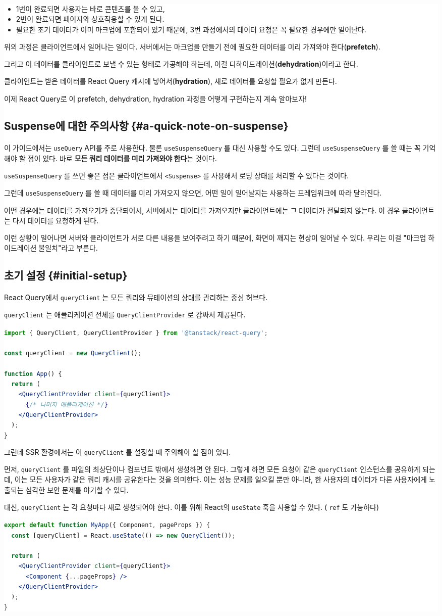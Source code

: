 - 1번이 완료되면 사용자는 바로 콘텐츠를 볼 수 있고,
- 2번이 완료되면 페이지와 상호작용할 수 있게 된다.
- 필요한 초기 데이터가 이미 마크업에 포함되어 있기 때문에, 3번 과정에서의 데이터 요청은 꼭 필요한 경우에만 일어난다.

위의 과정은 클라이언트에서 일어나는 일이다. 서버에서는 마크업을 만들기 전에 필요한 데이터를 미리 가져와야 한다(**prefetch**).

그리고 이 데이터를 클라이언트로 보낼 수 있는 형태로 가공해야 하는데, 이걸 디하이드레이션(**dehydration**)이라고 한다.

클라이언트는 받은 데이터를 React Query 캐시에 넣어서(**hydration**), 새로 데이터를 요청할 필요가 없게 만든다.

이제 React Query로 이 prefetch, dehydration, hydration 과정을 어떻게 구현하는지 계속 알아보자!

## Suspense에 대한 주의사항 {#a-quick-note-on-suspense}

이 가이드에서는 `useQuery` API를 주로 사용한다. 물론 `useSuspenseQuery` 를 대신 사용할 수도 있다. 그런데 `useSuspenseQuery` 를 쓸 때는 꼭 기억해야 할 점이 있다. 바로 **모든 쿼리 데이터를 미리 가져와야 한다**는 것이다.

`useSuspenseQuery` 를 쓰면 좋은 점은 클라이언트에서 `<Suspense>` 를 사용해서 로딩 상태를 처리할 수 있다는 것이다.

그런데 `useSuspenseQuery` 를 쓸 때 데이터를 미리 가져오지 않으면, 어떤 일이 일어날지는 사용하는 프레임워크에 따라 달라진다.

어떤 경우에는 데이터를 가져오기가 중단되어서, 서버에서는 데이터를 가져오지만 클라이언트에는 그 데이터가 전달되지 않는다. 이 경우 클라이언트는 다시 데이터를 요청하게 된다.

이런 상황이 일어나면 서버와 클라이언트가 서로 다른 내용을 보여주려고 하기 때문에, 화면이 깨지는 현상이 일어날 수 있다. 우리는 이걸 "마크업 하이드레이션 불일치"라고 부른다.

## 초기 설정 {#initial-setup}

React Query에서 `queryClient` 는 모든 쿼리와 뮤테이션의 상태를 관리하는 중심 허브다.

`queryClient` 는 애플리케이션 전체를 `QueryClientProvider` 로 감싸서 제공된다.

```jsx
import { QueryClient, QueryClientProvider } from '@tanstack/react-query';

const queryClient = new QueryClient();

function App() {
  return (
    <QueryClientProvider client={queryClient}>
      {/* 나머지 애플리케이션 */}
    </QueryClientProvider>
  );
}
```

그런데 SSR 환경에서는 이 `queryClient` 를 설정할 때 주의해야 할 점이 있다.

먼저, `queryClient` 를 파일의 최상단이나 컴포넌트 밖에서 생성하면 안 된다. 그렇게 하면 모든 요청이 같은 `queryClient` 인스턴스를 공유하게 되는데, 이는 모든 사용자가 같은 쿼리 캐시를 공유한다는 것을 의미한다. 이는 성능 문제를 일으킬 뿐만 아니라, 한 사용자의 데이터가 다른 사용자에게 노출되는 심각한 보안 문제를 야기할 수 있다.

대신, `queryClient` 는 각 요청마다 새로 생성되어야 한다. 이를 위해 React의 `useState` 훅을 사용할 수 있다. ( `ref` 도 가능하다)

```jsx
export default function MyApp({ Component, pageProps }) {
  const [queryClient] = React.useState(() => new QueryClient());

  return (
    <QueryClientProvider client={queryClient}>
      <Component {...pageProps} />
    </QueryClientProvider>
  );
}
```
